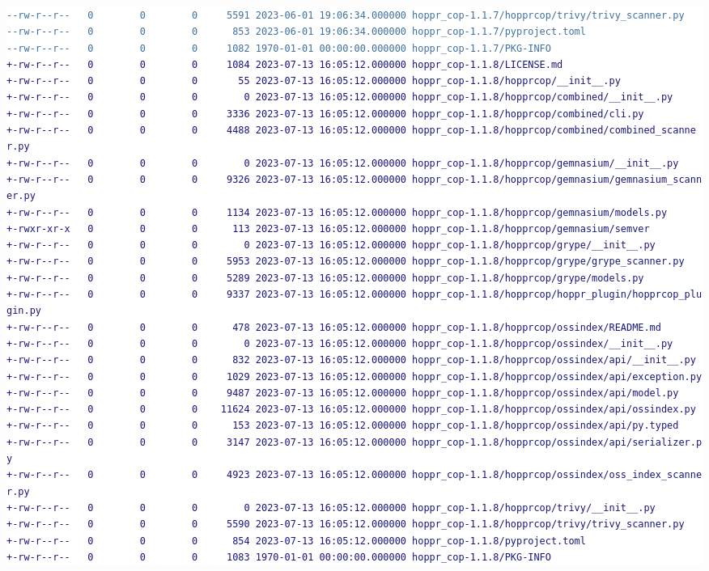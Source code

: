 ```diff
--rw-r--r--   0        0        0     5591 2023-06-01 19:06:34.000000 hoppr_cop-1.1.7/hopprcop/trivy/trivy_scanner.py
--rw-r--r--   0        0        0      853 2023-06-01 19:06:34.000000 hoppr_cop-1.1.7/pyproject.toml
--rw-r--r--   0        0        0     1082 1970-01-01 00:00:00.000000 hoppr_cop-1.1.7/PKG-INFO
+-rw-r--r--   0        0        0     1084 2023-07-13 16:05:12.000000 hoppr_cop-1.1.8/LICENSE.md
+-rw-r--r--   0        0        0       55 2023-07-13 16:05:12.000000 hoppr_cop-1.1.8/hopprcop/__init__.py
+-rw-r--r--   0        0        0        0 2023-07-13 16:05:12.000000 hoppr_cop-1.1.8/hopprcop/combined/__init__.py
+-rw-r--r--   0        0        0     3336 2023-07-13 16:05:12.000000 hoppr_cop-1.1.8/hopprcop/combined/cli.py
+-rw-r--r--   0        0        0     4488 2023-07-13 16:05:12.000000 hoppr_cop-1.1.8/hopprcop/combined/combined_scanner.py
+-rw-r--r--   0        0        0        0 2023-07-13 16:05:12.000000 hoppr_cop-1.1.8/hopprcop/gemnasium/__init__.py
+-rw-r--r--   0        0        0     9326 2023-07-13 16:05:12.000000 hoppr_cop-1.1.8/hopprcop/gemnasium/gemnasium_scanner.py
+-rw-r--r--   0        0        0     1134 2023-07-13 16:05:12.000000 hoppr_cop-1.1.8/hopprcop/gemnasium/models.py
+-rwxr-xr-x   0        0        0      113 2023-07-13 16:05:12.000000 hoppr_cop-1.1.8/hopprcop/gemnasium/semver
+-rw-r--r--   0        0        0        0 2023-07-13 16:05:12.000000 hoppr_cop-1.1.8/hopprcop/grype/__init__.py
+-rw-r--r--   0        0        0     5953 2023-07-13 16:05:12.000000 hoppr_cop-1.1.8/hopprcop/grype/grype_scanner.py
+-rw-r--r--   0        0        0     5289 2023-07-13 16:05:12.000000 hoppr_cop-1.1.8/hopprcop/grype/models.py
+-rw-r--r--   0        0        0     9337 2023-07-13 16:05:12.000000 hoppr_cop-1.1.8/hopprcop/hoppr_plugin/hopprcop_plugin.py
+-rw-r--r--   0        0        0      478 2023-07-13 16:05:12.000000 hoppr_cop-1.1.8/hopprcop/ossindex/README.md
+-rw-r--r--   0        0        0        0 2023-07-13 16:05:12.000000 hoppr_cop-1.1.8/hopprcop/ossindex/__init__.py
+-rw-r--r--   0        0        0      832 2023-07-13 16:05:12.000000 hoppr_cop-1.1.8/hopprcop/ossindex/api/__init__.py
+-rw-r--r--   0        0        0     1029 2023-07-13 16:05:12.000000 hoppr_cop-1.1.8/hopprcop/ossindex/api/exception.py
+-rw-r--r--   0        0        0     9487 2023-07-13 16:05:12.000000 hoppr_cop-1.1.8/hopprcop/ossindex/api/model.py
+-rw-r--r--   0        0        0    11624 2023-07-13 16:05:12.000000 hoppr_cop-1.1.8/hopprcop/ossindex/api/ossindex.py
+-rw-r--r--   0        0        0      153 2023-07-13 16:05:12.000000 hoppr_cop-1.1.8/hopprcop/ossindex/api/py.typed
+-rw-r--r--   0        0        0     3147 2023-07-13 16:05:12.000000 hoppr_cop-1.1.8/hopprcop/ossindex/api/serializer.py
+-rw-r--r--   0        0        0     4923 2023-07-13 16:05:12.000000 hoppr_cop-1.1.8/hopprcop/ossindex/oss_index_scanner.py
+-rw-r--r--   0        0        0        0 2023-07-13 16:05:12.000000 hoppr_cop-1.1.8/hopprcop/trivy/__init__.py
+-rw-r--r--   0        0        0     5590 2023-07-13 16:05:12.000000 hoppr_cop-1.1.8/hopprcop/trivy/trivy_scanner.py
+-rw-r--r--   0        0        0      854 2023-07-13 16:05:12.000000 hoppr_cop-1.1.8/pyproject.toml
+-rw-r--r--   0        0        0     1083 1970-01-01 00:00:00.000000 hoppr_cop-1.1.8/PKG-INFO
```
